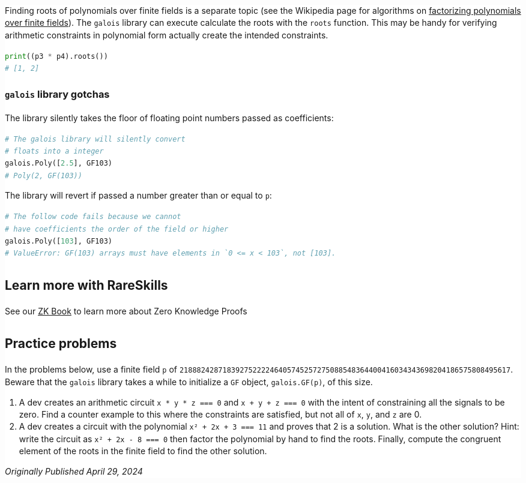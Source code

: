 Finding roots of polynomials over finite fields is a separate topic (see the Wikipedia page for algorithms on [factorizing polynomials over finite fields](https://en.wikipedia.org/wiki/Factorization_of_polynomials_over_finite_fields)). The `galois` library can execute calculate the roots with the `roots` function. This may be handy for verifying arithmetic constraints in polynomial form actually create the intended constraints.

```python
print((p3 * p4).roots())
# [1, 2]
```

### `galois` library gotchas

The library silently takes the floor of floating point numbers passed as coefficients:

```python
# The galois library will silently convert
# floats into a integer
galois.Poly([2.5], GF103)
# Poly(2, GF(103))
```

The library will revert if passed a number greater than or equal to `p`:

```python
# The follow code fails because we cannot
# have coefficients the order of the field or higher
galois.Poly([103], GF103)
# ValueError: GF(103) arrays must have elements in `0 <= x < 103`, not [103].
```

## Learn more with RareSkills

See our [ZK Book](https://www.rareskills.io/zk-book) to learn more about Zero Knowledge Proofs

## Practice problems

In the problems below, use a finite field `p` of `21888242871839275222246405745257275088548364400416034343698204186575808495617`. Beware that the `galois` library takes a while to initialize a `GF` object, `galois.GF(p)`, of this size.

1. A dev creates an arithmetic circuit `x * y * z === 0` and `x + y + z === 0` with the intent of constraining all the signals to be zero. Find a counter example to this where the constraints are satisfied, but not all of `x`, `y`, and `z` are 0.
2. A dev creates a circuit with the polynomial `x² + 2x + 3 === 11` and proves that 2 is a solution. What is the other solution? Hint: write the circuit as `x² + 2x - 8 === 0` then factor the polynomial by hand to find the roots. Finally, compute the congruent element of the roots in the finite field to find the other solution.

*Originally Published April 29, 2024*
